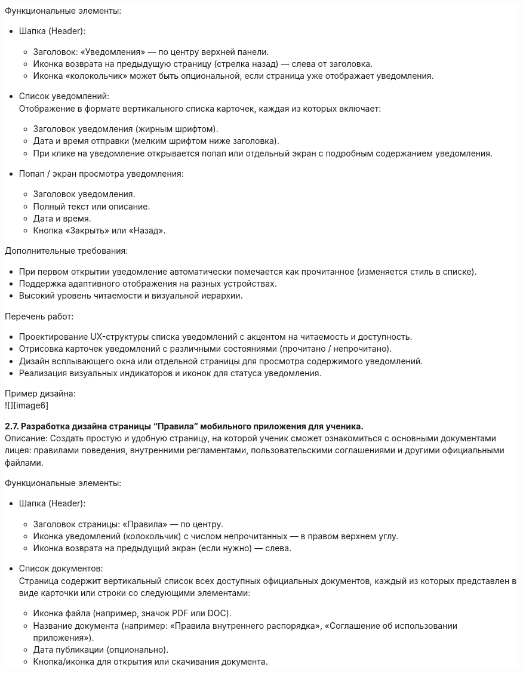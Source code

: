 Функциональные элементы:

* Шапка (Header):

  * Заголовок: «Уведомления» — по центру верхней панели.  
  * Иконка возврата на предыдущую страницу (стрелка назад) — слева от заголовка.  
  * Иконка «колокольчик» может быть опциональной, если страница уже отображает уведомления.

* Список уведомлений:  
   Отображение в формате вертикального списка карточек, каждая из которых включает:

  * Заголовок уведомления (жирным шрифтом).  
  * Дата и время отправки (мелким шрифтом ниже заголовка).  
  * При клике на уведомление открывается попап или отдельный экран с подробным содержанием уведомления.

* Попап / экран просмотра уведомления:

  * Заголовок уведомления.  
  * Полный текст или описание.  
  * Дата и время.  
  * Кнопка «Закрыть» или «Назад».

Дополнительные требования:

* При первом открытии уведомление автоматически помечается как прочитанное (изменяется стиль в списке).  
* Поддержка адаптивного отображения на разных устройствах.  
* Высокий уровень читаемости и визуальной иерархии.

Перечень работ:

* Проектирование UX-структуры списка уведомлений с акцентом на читаемость и доступность.  
* Отрисовка карточек уведомлений с различными состояниями (прочитано / непрочитано).  
* Дизайн всплывающего окна или отдельной страницы для просмотра содержимого уведомлений.  
* Реализация визуальных индикаторов и иконок для статуса уведомления.

Пример дизайна:  
![][image6]

**2.7. Разработка дизайна страницы “Правила” мобильного приложения для ученика.**   
Описание: Создать простую и удобную страницу, на которой ученик сможет ознакомиться с основными документами лицея: правилами поведения, внутренними регламентами, пользовательскими соглашениями и другими официальными файлами.

Функциональные элементы:

* Шапка (Header):

  * Заголовок страницы: «Правила» — по центру.  
  * Иконка уведомлений (колокольчик) с числом непрочитанных — в правом верхнем углу.  
  * Иконка возврата на предыдущий экран (если нужно) — слева.

* Список документов:  
   Страница содержит вертикальный список всех доступных официальных документов, каждый из которых представлен в виде карточки или строки со следующими элементами:

  * Иконка файла (например, значок PDF или DOC).  
  * Название документа (например: «Правила внутреннего распорядка», «Соглашение об использовании приложения»).  
  * Дата публикации (опционально).  
  * Кнопка/иконка для открытия или скачивания документа.

